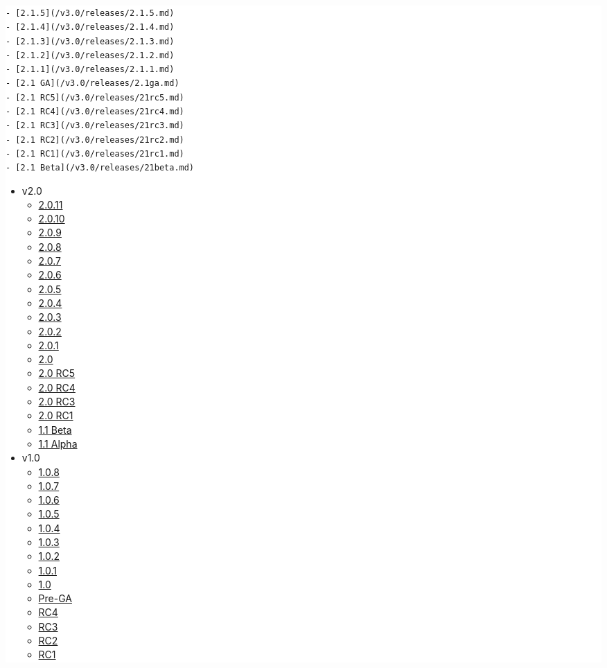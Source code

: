     - [2.1.5](/v3.0/releases/2.1.5.md)
    - [2.1.4](/v3.0/releases/2.1.4.md)
    - [2.1.3](/v3.0/releases/2.1.3.md)
    - [2.1.2](/v3.0/releases/2.1.2.md)
    - [2.1.1](/v3.0/releases/2.1.1.md)
    - [2.1 GA](/v3.0/releases/2.1ga.md)
    - [2.1 RC5](/v3.0/releases/21rc5.md)
    - [2.1 RC4](/v3.0/releases/21rc4.md)
    - [2.1 RC3](/v3.0/releases/21rc3.md)
    - [2.1 RC2](/v3.0/releases/21rc2.md)
    - [2.1 RC1](/v3.0/releases/21rc1.md)
    - [2.1 Beta](/v3.0/releases/21beta.md)
  + v2.0
    - [2.0.11](/v3.0/releases/2.0.11.md)
    - [2.0.10](/v3.0/releases/2.0.10.md)
    - [2.0.9](/v3.0/releases/209.md)
    - [2.0.8](/v3.0/releases/208.md)
    - [2.0.7](/v3.0/releases/207.md)
    - [2.0.6](/v3.0/releases/206.md)
    - [2.0.5](/v3.0/releases/205.md)
    - [2.0.4](/v3.0/releases/204.md)
    - [2.0.3](/v3.0/releases/203.md)
    - [2.0.2](/v3.0/releases/202.md)
    - [2.0.1](/v3.0/releases/201.md)
    - [2.0](/v3.0/releases/2.0ga.md)
    - [2.0 RC5](/v3.0/releases/2rc5.md)
    - [2.0 RC4](/v3.0/releases/2rc4.md)
    - [2.0 RC3](/v3.0/releases/2rc3.md)
    - [2.0 RC1](/v3.0/releases/2rc1.md)
    - [1.1 Beta](/v3.0/releases/11beta.md)
    - [1.1 Alpha](/v3.0/releases/11alpha.md)
  + v1.0
    - [1.0.8](/v3.0/releases/108.md)
    - [1.0.7](/v3.0/releases/107.md)
    - [1.0.6](/v3.0/releases/106.md)
    - [1.0.5](/v3.0/releases/105.md)
    - [1.0.4](/v3.0/releases/104.md)
    - [1.0.3](/v3.0/releases/103.md)
    - [1.0.2](/v3.0/releases/102.md)
    - [1.0.1](/v3.0/releases/101.md)
    - [1.0](/v3.0/releases/ga.md)
    - [Pre-GA](/v3.0/releases/prega.md)
    - [RC4](/v3.0/releases/rc4.md)
    - [RC3](/v3.0/releases/rc3.md)
    - [RC2](/v3.0/releases/rc2.md)
    - [RC1](/v3.0/releases/rc1.md)
